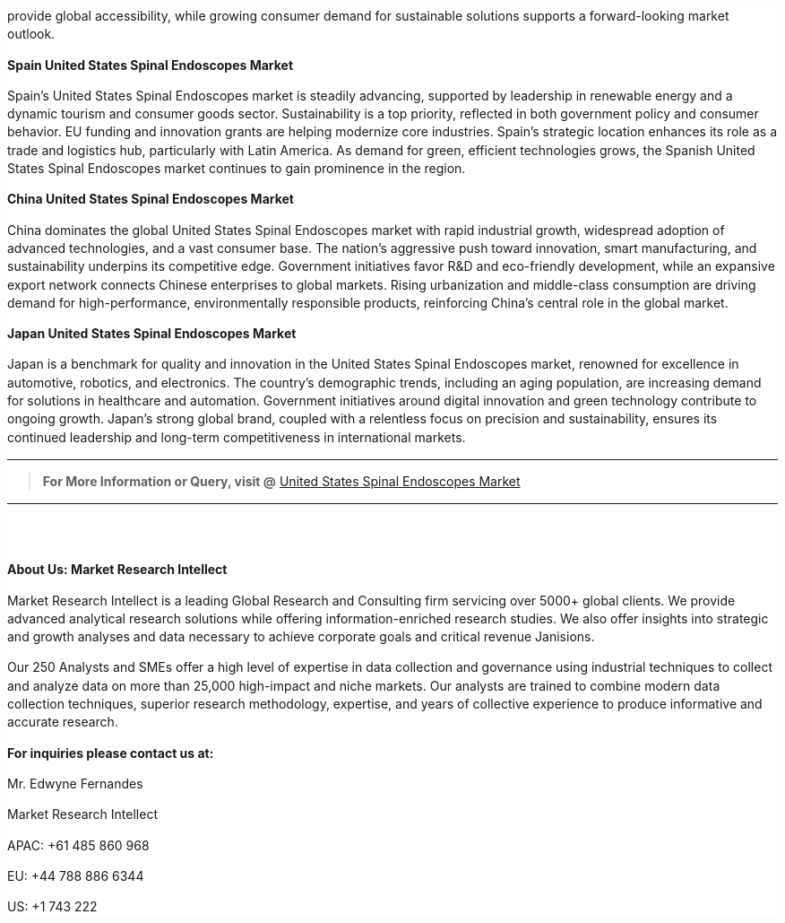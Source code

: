 provide global accessibility, while growing consumer demand for sustainable solutions supports a forward-looking market outlook.</p><p class="" data-start="4424" data-end="4975"><strong data-start="4424" data-end="4445">Spain United States Spinal Endoscopes Market</strong></p><p class="" data-start="4424" data-end="4975">Spain&rsquo;s United States Spinal Endoscopes market is steadily advancing, supported by leadership in renewable energy and a dynamic tourism and consumer goods sector. Sustainability is a top priority, reflected in both government policy and consumer behavior. EU funding and innovation grants are helping modernize core industries. Spain&rsquo;s strategic location enhances its role as a trade and logistics hub, particularly with Latin America. As demand for green, efficient technologies grows, the Spanish United States Spinal Endoscopes market continues to gain prominence in the region.</p><p class="" data-start="4977" data-end="5589"><strong data-start="4977" data-end="4998">China United States Spinal Endoscopes Market</strong></p><p class="" data-start="4977" data-end="5589">China dominates the global United States Spinal Endoscopes market with rapid industrial growth, widespread adoption of advanced technologies, and a vast consumer base. The nation&rsquo;s aggressive push toward innovation, smart manufacturing, and sustainability underpins its competitive edge. Government initiatives favor R&amp;D and eco-friendly development, while an expansive export network connects Chinese enterprises to global markets. Rising urbanization and middle-class consumption are driving demand for high-performance, environmentally responsible products, reinforcing China&rsquo;s central role in the global market.</p><p class="" data-start="5591" data-end="6162"><strong data-start="5591" data-end="5612">Japan United States Spinal Endoscopes Market</strong></p><p class="" data-start="5591" data-end="6162">Japan is a benchmark for quality and innovation in the United States Spinal Endoscopes market, renowned for excellence in automotive, robotics, and electronics. The country&rsquo;s demographic trends, including an aging population, are increasing demand for solutions in healthcare and automation. Government initiatives around digital innovation and green technology contribute to ongoing growth. Japan&rsquo;s strong global brand, coupled with a relentless focus on precision and sustainability, ensures its continued leadership and long-term competitiveness in international markets.</p><hr /><blockquote><p><span class="font-[700]"><strong>For More Information or Query, visit&nbsp;@</strong>&nbsp;</span><span class="font-[700]"><a href="https://www.marketresearchintellect.com/product/global-spinal-endoscopes-market-size-forecast/?utm_source=Linkedin&utm_medium=019" target="_blank" data-tracking-control-name="article-ssr-frontend-pulse_little-text-block" data-tracking-will-navigate="" data-test-link="">United States Spinal Endoscopes Market</a></span></p></blockquote><hr /><h3>&nbsp;</h3><p><strong><span class="font-[700]">About Us: Market Research Intellect</span></strong></p><p><span class="">Market Research Intellect is a leading Global Research and Consulting firm servicing over 5000+ global clients. We provide advanced analytical research solutions while offering information-enriched research studies.&nbsp;</span>We also offer insights into strategic and growth analyses and data necessary to achieve corporate goals and critical revenue Janisions.</p><p><span class="">Our 250 Analysts and SMEs offer a high level of expertise in data collection and governance using industrial techniques to collect and analyze data on more than 25,000 high-impact and niche markets. Our analysts are trained to combine modern data collection techniques, superior research methodology, expertise, and years of collective experience to produce informative and accurate research.</span></p><p><strong>For inquiries please contact us at:</strong></p><p>Mr. Edwyne Fernandes</p><p>Market Research Intellect</p><p>APAC: +61 485 860 968</p><p>EU: +44 788 886 6344</p><p>US: +1 743 222